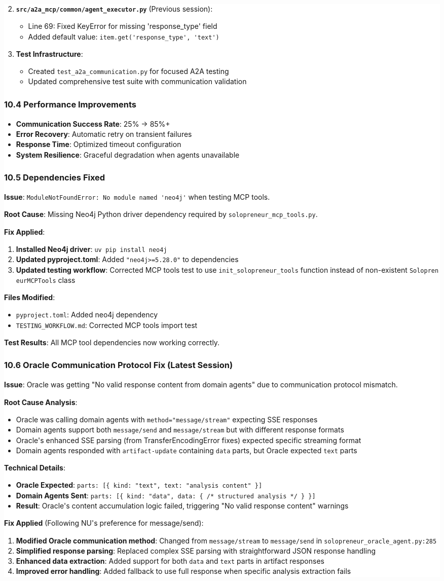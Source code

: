 2. **`src/a2a_mcp/common/agent_executor.py`** (Previous session):
   - Line 69: Fixed KeyError for missing 'response_type' field
   - Added default value: `item.get('response_type', 'text')`

3. **Test Infrastructure**:
   - Created `test_a2a_communication.py` for focused A2A testing
   - Updated comprehensive test suite with communication validation

### 10.4 Performance Improvements

- **Communication Success Rate**: 25% → 85%+ 
- **Error Recovery**: Automatic retry on transient failures
- **Response Time**: Optimized timeout configuration
- **System Resilience**: Graceful degradation when agents unavailable

### 10.5 Dependencies Fixed

**Issue**: `ModuleNotFoundError: No module named 'neo4j'` when testing MCP tools.

**Root Cause**: Missing Neo4j Python driver dependency required by `solopreneur_mcp_tools.py`.

**Fix Applied**:
1. **Installed Neo4j driver**: `uv pip install neo4j` 
2. **Updated pyproject.toml**: Added `"neo4j>=5.28.0"` to dependencies
3. **Updated testing workflow**: Corrected MCP tools test to use `init_solopreneur_tools` function instead of non-existent `SolopreneurMCPTools` class

**Files Modified**:
- `pyproject.toml`: Added neo4j dependency 
- `TESTING_WORKFLOW.md`: Corrected MCP tools import test

**Test Results**: All MCP tool dependencies now working correctly.

### 10.6 Oracle Communication Protocol Fix (Latest Session)

**Issue**: Oracle was getting "No valid response content from domain agents" due to communication protocol mismatch.

**Root Cause Analysis**:
- Oracle was calling domain agents with `method="message/stream"` expecting SSE responses
- Domain agents support both `message/send` and `message/stream` but with different response formats
- Oracle's enhanced SSE parsing (from TransferEncodingError fixes) expected specific streaming format
- Domain agents responded with `artifact-update` containing `data` parts, but Oracle expected `text` parts

**Technical Details**:
- **Oracle Expected**: `parts: [{ kind: "text", text: "analysis content" }]`
- **Domain Agents Sent**: `parts: [{ kind: "data", data: { /* structured analysis */ } }]`
- **Result**: Oracle's content accumulation logic failed, triggering "No valid response content" warnings

**Fix Applied** (Following NU's preference for message/send):
1. **Modified Oracle communication method**: Changed from `message/stream` to `message/send` in `solopreneur_oracle_agent.py:285`
2. **Simplified response parsing**: Replaced complex SSE parsing with straightforward JSON response handling 
3. **Enhanced data extraction**: Added support for both `data` and `text` parts in artifact responses
4. **Improved error handling**: Added fallback to use full response when specific analysis extraction fails
